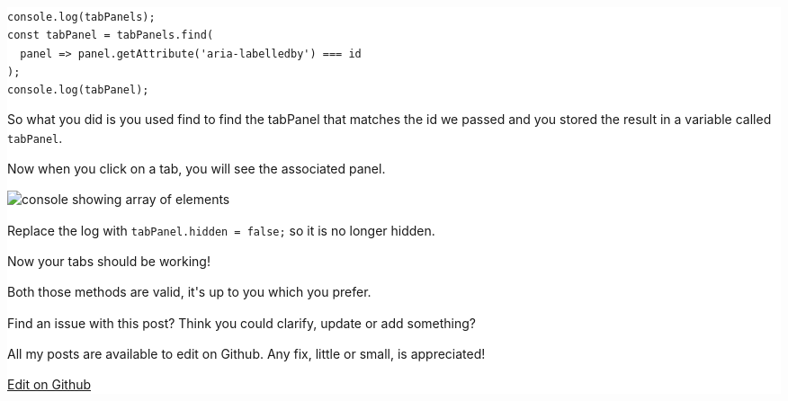 ```
console.log(tabPanels);
const tabPanel = tabPanels.find(
  panel => panel.getAttribute('aria-labelledby') === id
);
console.log(tabPanel);
```

So what you did is you used find to find the tabPanel that matches the id we passed and you stored the result in a variable called `tabPanel`.

Now when you click on a tab, you will see the associated panel.

  ![console showing array of elements](https://wesbos.com/static/ed2c9d02e8ee08281236745b198a0d0d/09e48/1371.png "console showing array of elements")

Replace the log with `tabPanel.hidden = false;` so it is no longer hidden.

Now your tabs should be working!

Both those methods are valid, it's up to you which you prefer.

Find an issue with this post? Think you could clarify, update or add something?

All my posts are available to edit on Github. Any fix, little or small, is appreciated!

[Edit on Github](https://github.com/wesbos/wesbos/tree/master/src/javascript/06-serious-practice-exercises/36-tabs/36-tabs.mdx)
